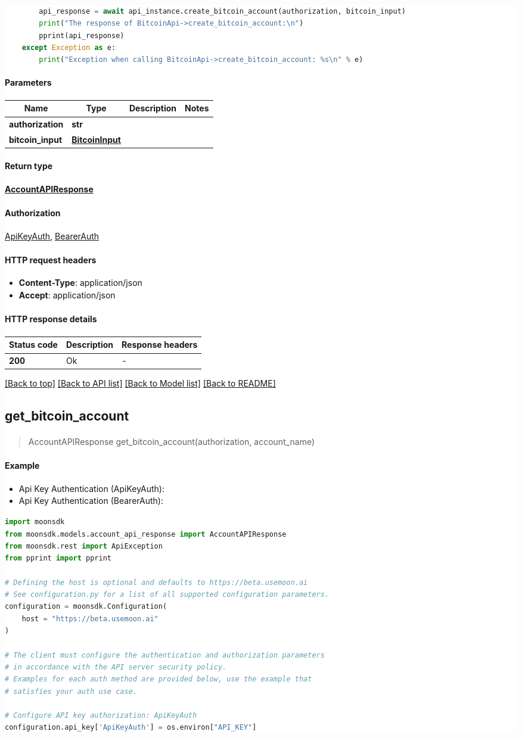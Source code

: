 ```python
        api_response = await api_instance.create_bitcoin_account(authorization, bitcoin_input)
        print("The response of BitcoinApi->create_bitcoin_account:\n")
        pprint(api_response)
    except Exception as e:
        print("Exception when calling BitcoinApi->create_bitcoin_account: %s\n" % e)
```

#### Parameters

| Name               | Type                                | Description | Notes |
| ------------------ | ----------------------------------- | ----------- | ----- |
| **authorization**  | **str**                             |             |       |
| **bitcoin\_input** | [**BitcoinInput**](bitcoininput.md) |             |       |

#### Return type

[**AccountAPIResponse**](accountapiresponse.md)

#### Authorization

[ApiKeyAuth](./#ApiKeyAuth), [BearerAuth](./#BearerAuth)

#### HTTP request headers

* **Content-Type**: application/json
* **Accept**: application/json

#### HTTP response details

| Status code | Description | Response headers |
| ----------- | ----------- | ---------------- |
| **200**     | Ok          | -                |

[\[Back to top\]](bitcoinapi.md) [\[Back to API list\]](./#documentation-for-api-endpoints) [\[Back to Model list\]](./#documentation-for-models) [\[Back to README\]](./)

## **get\_bitcoin\_account**

> AccountAPIResponse get\_bitcoin\_account(authorization, account\_name)

#### Example

* Api Key Authentication (ApiKeyAuth):
* Api Key Authentication (BearerAuth):

```python
import moonsdk
from moonsdk.models.account_api_response import AccountAPIResponse
from moonsdk.rest import ApiException
from pprint import pprint

# Defining the host is optional and defaults to https://beta.usemoon.ai
# See configuration.py for a list of all supported configuration parameters.
configuration = moonsdk.Configuration(
    host = "https://beta.usemoon.ai"
)

# The client must configure the authentication and authorization parameters
# in accordance with the API server security policy.
# Examples for each auth method are provided below, use the example that
# satisfies your auth use case.

# Configure API key authorization: ApiKeyAuth
configuration.api_key['ApiKeyAuth'] = os.environ["API_KEY"]

```
